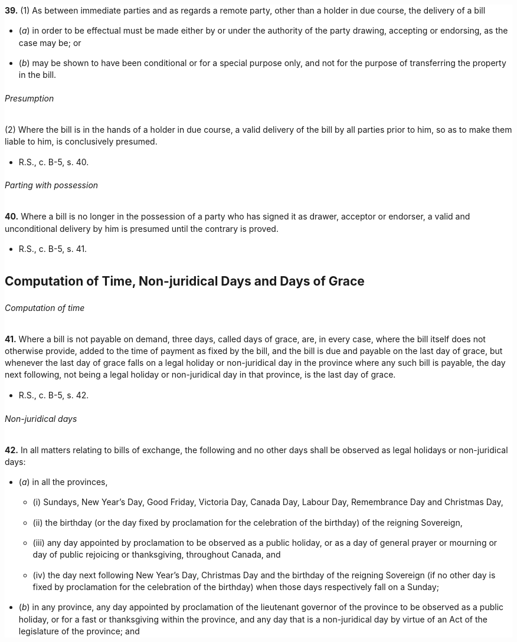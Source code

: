 **39.** (1) As between immediate parties and as regards a remote party, other than a holder in due course, the delivery of a bill

  * (_a_) in order to be effectual must be made either by or under the authority of the party drawing, accepting or endorsing, as the case may be; or

  * (_b_) may be shown to have been conditional or for a special purpose only, and not for the purpose of transferring the property in the bill.

###### Presumption

(2) Where the bill is in the hands of a holder in due course, a valid delivery of the bill by all parties prior to him, so as to make them liable to him, is conclusively presumed.

  * R.S., c. B-5, s. 40.

###### Parting with possession

**40.** Where a bill is no longer in the possession of a party who has signed it as drawer, acceptor or endorser, a valid and unconditional delivery by him is presumed until the contrary is proved.

  * R.S., c. B-5, s. 41.

## Computation of Time, Non-juridical Days and Days of Grace

###### Computation of time

**41.** Where a bill is not payable on demand, three days, called days of grace, are, in every case, where the bill itself does not otherwise provide, added to the time of payment as fixed by the bill, and the bill is due and payable on the last day of grace, but whenever the last day of grace falls on a legal holiday or non-juridical day in the province where any such bill is payable, the day next following, not being a legal holiday or non-juridical day in that province, is the last day of grace.

  * R.S., c. B-5, s. 42.

###### Non-juridical days

**42.** In all matters relating to bills of exchange, the following and no other days shall be observed as legal holidays or non-juridical days:

  * (_a_) in all the provinces,

    * (i) Sundays, New Year’s Day, Good Friday, Victoria Day, Canada Day, Labour Day, Remembrance Day and Christmas Day,

    * (ii) the birthday (or the day fixed by proclamation for the celebration of the birthday) of the reigning Sovereign,

    * (iii) any day appointed by proclamation to be observed as a public holiday, or as a day of general prayer or mourning or day of public rejoicing or thanksgiving, throughout Canada, and

    * (iv) the day next following New Year’s Day, Christmas Day and the birthday of the reigning Sovereign (if no other day is fixed by proclamation for the celebration of the birthday) when those days respectively fall on a Sunday;

  * (_b_) in any province, any day appointed by proclamation of the lieutenant governor of the province to be observed as a public holiday, or for a fast or thanksgiving within the province, and any day that is a non-juridical day by virtue of an Act of the legislature of the province; and
